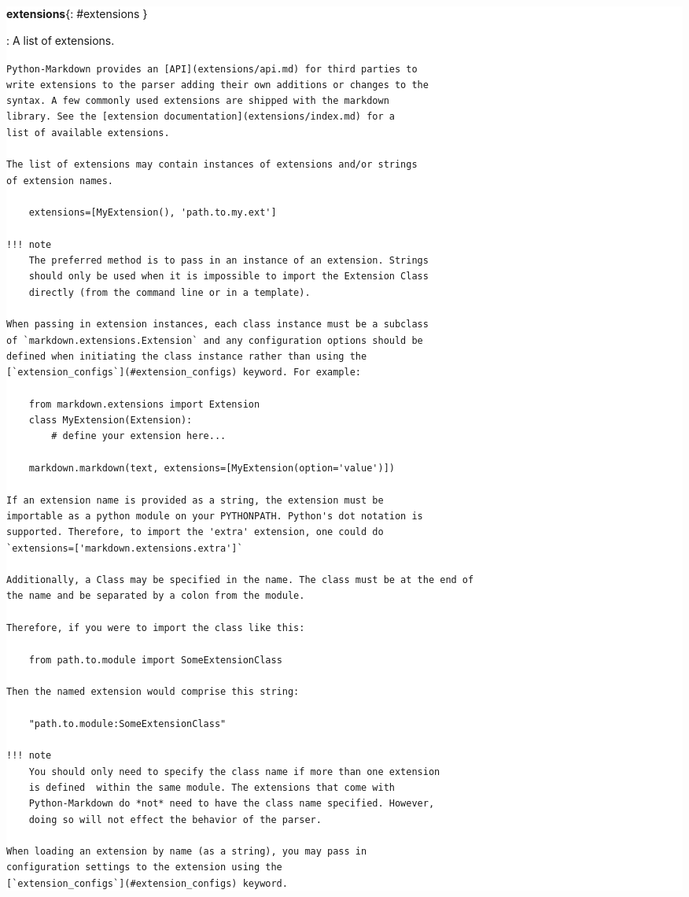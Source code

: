 __extensions__{: #extensions }

:   A list of extensions.

    Python-Markdown provides an [API](extensions/api.md) for third parties to
    write extensions to the parser adding their own additions or changes to the
    syntax. A few commonly used extensions are shipped with the markdown
    library. See the [extension documentation](extensions/index.md) for a
    list of available extensions.

    The list of extensions may contain instances of extensions and/or strings
    of extension names.

        extensions=[MyExtension(), 'path.to.my.ext']

    !!! note
        The preferred method is to pass in an instance of an extension. Strings
		should only be used when it is impossible to import the Extension Class
		directly (from the command line or in a template).

    When passing in extension instances, each class instance must be a subclass
    of `markdown.extensions.Extension` and any configuration options should be
    defined when initiating the class instance rather than using the
    [`extension_configs`](#extension_configs) keyword. For example:

        from markdown.extensions import Extension
        class MyExtension(Extension):
            # define your extension here...

        markdown.markdown(text, extensions=[MyExtension(option='value')])

    If an extension name is provided as a string, the extension must be
    importable as a python module on your PYTHONPATH. Python's dot notation is
    supported. Therefore, to import the 'extra' extension, one could do
    `extensions=['markdown.extensions.extra']`  

	Additionally, a Class may be specified in the name. The class must be at the end of
	the name and be separated by a colon from the module.

	Therefore, if you were to import the class like this:

		from path.to.module import SomeExtensionClass

	Then the named extension would comprise this string:

		"path.to.module:SomeExtensionClass"

	!!! note
		You should only need to specify the class name if more than one extension
		is defined	within the same module. The extensions that come with
		Python-Markdown do *not* need to have the class name specified. However,
		doing so will not effect the behavior of the parser.

    When loading an extension by name (as a string), you may pass in
    configuration settings to the extension using the
    [`extension_configs`](#extension_configs) keyword.


[Bleach]: https://github.com/jsocol/bleach
[release notes]: release-2.6.html